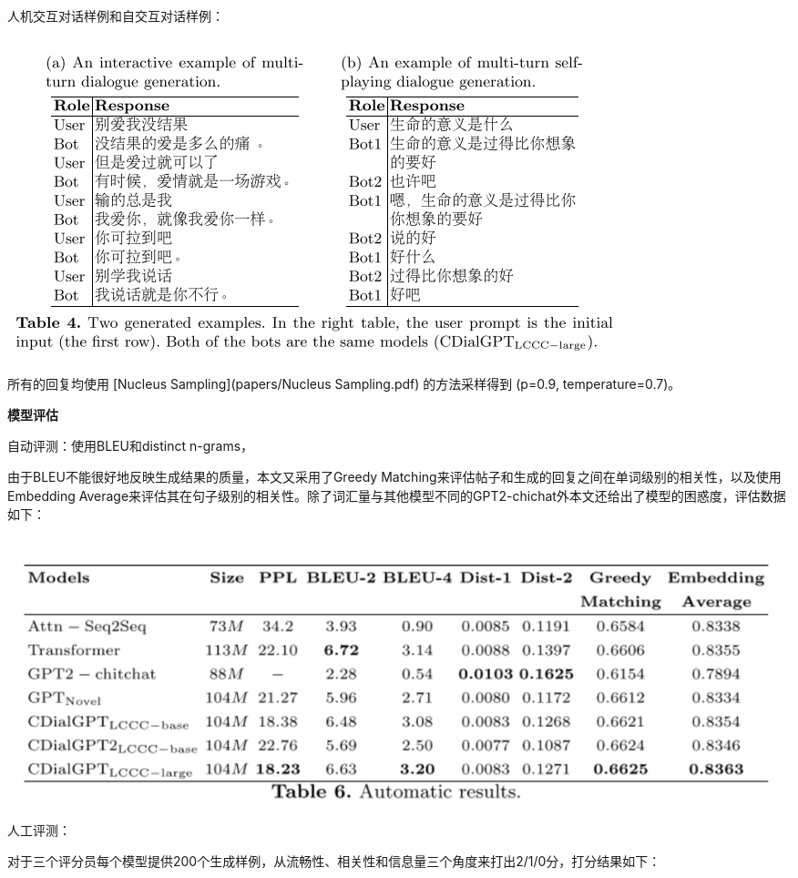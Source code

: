 人机交互对话样例和自交互对话样例：

![1667484217031](论文精读.assets/1667484217031.png)

 所有的回复均使用 [Nucleus Sampling](papers/Nucleus Sampling.pdf) 的方法采样得到 (p=0.9, temperature=0.7)。 

**模型评估**

自动评测：使用BLEU和distinct n-grams，

由于BLEU不能很好地反映生成结果的质量，本文又采用了Greedy Matching来评估帖子和生成的回复之间在单词级别的相关性，以及使用Embedding Average来评估其在句子级别的相关性。除了词汇量与其他模型不同的GPT2-chichat外本文还给出了模型的困惑度，评估数据如下：

![1667491085727](论文精读.assets/1667491085727.png)

人工评测：

对于三个评分员每个模型提供200个生成样例，从流畅性、相关性和信息量三个角度来打出2/1/0分，打分结果如下：
